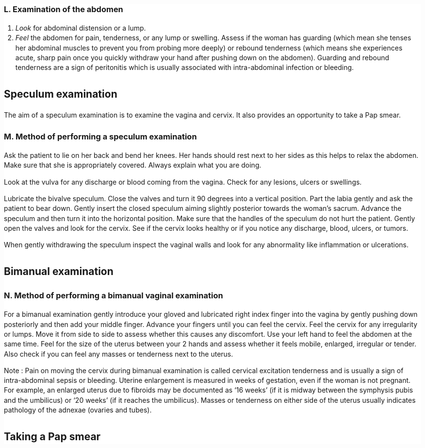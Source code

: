 ### L. Examination of the abdomen

1.	*Look* for abdominal distension or a lump.
2.	*Feel* the abdomen for pain, tenderness, or any lump or swelling. Assess if the woman has guarding (which mean she tenses her abdominal muscles to prevent you from probing more deeply) or rebound tenderness (which means she experiences acute, sharp pain once you quickly withdraw your hand after pushing down on the abdomen). Guarding and rebound tenderness are a sign of peritonitis which is usually associated with intra-abdominal infection or bleeding.

## Speculum examination

The aim of a speculum examination is to examine the vagina and cervix. It also provides an opportunity to take a Pap smear.

### M. Method of performing a speculum examination

Ask the patient to lie on her back and bend her knees. Her hands should rest next to her sides as this helps to relax the abdomen. Make sure that she is appropriately covered. Always explain what you are doing.

Look at the vulva for any discharge or blood coming from the vagina. Check for any lesions, ulcers or swellings.

Lubricate the bivalve speculum. Close the valves and turn it 90 degrees into a vertical position. Part the labia gently and ask the patient to bear down. Gently insert the closed speculum aiming slightly posterior towards the woman’s sacrum. Advance the speculum and then turn it into the horizontal position. Make sure that the handles of the speculum do not hurt the patient. Gently open the valves and look for the cervix. See if the cervix looks healthy or if you notice any discharge, blood, ulcers, or tumors.

When gently withdrawing the speculum inspect the vaginal walls and look for any abnormality like inflammation or ulcerations.

## Bimanual examination

### N. Method of performing a bimanual vaginal examination

For a bimanual examination gently introduce your gloved and lubricated right index finger into the vagina by gently pushing down posteriorly and then add your middle finger. Advance your fingers until you can feel the cervix. Feel the cervix for any irregularity or lumps. Move it from side to side to assess whether this causes any discomfort. Use your left hand to feel the abdomen at the same time. Feel for the size of the uterus between your 2 hands and assess whether it feels mobile, enlarged, irregular or tender. Also check if you can feel any masses or tenderness next to the uterus.

Note
:	Pain on moving the cervix during bimanual examination is called cervical excitation tenderness and is usually a sign of intra-abdominal sepsis or bleeding. Uterine enlargement is measured in weeks of gestation, even if the woman is not pregnant. For example, an enlarged uterus due to fibroids may be documented as ‘16 weeks’ (if it is midway between the symphysis pubis and the umbilicus) or ‘20 weeks’ (if it reaches the umbilicus). Masses or tenderness on either side of the uterus usually indicates pathology of the adnexae (ovaries and tubes).

## Taking a Pap smear
